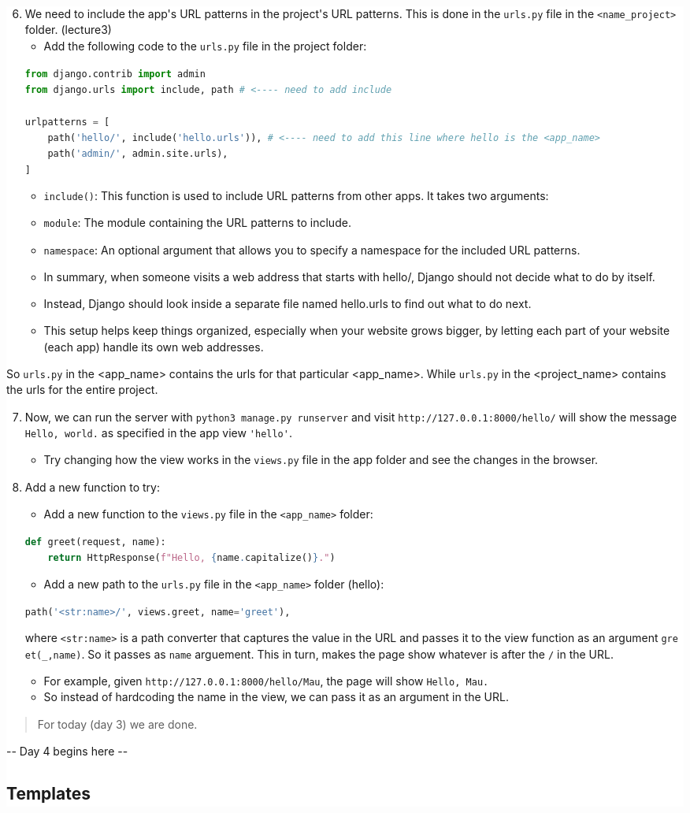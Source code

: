 
6. We need to include the app's URL patterns in the project's URL patterns. This is done in the `urls.py` file in the `<name_project>` folder. (lecture3)
   * Add the following code to the `urls.py` file in the project folder:
    ```python
    from django.contrib import admin
    from django.urls import include, path # <---- need to add include 

    urlpatterns = [
        path('hello/', include('hello.urls')), # <---- need to add this line where hello is the <app_name>
        path('admin/', admin.site.urls),
    ]
    ```
   * `include()`: This function is used to include URL patterns from other apps. It takes two arguments:
   * `module`: The module containing the URL patterns to include.
   * `namespace`: An optional argument that allows you to specify a namespace for the included URL patterns.


   * In summary, when someone visits a web address that starts with hello/, Django should not decide what to do by itself. 
   * Instead, Django should look inside a separate file named hello.urls to find out what to do next. 
   * This setup helps keep things organized, especially when your website grows bigger, by letting each part of your website (each app) handle its own web addresses.


So `urls.py` in the <app_name> contains the urls for that particular <app_name>.
While `urls.py` in the <project_name> contains the urls for the entire project.

7. Now, we can run the server with `python3 manage.py runserver` and visit `http://127.0.0.1:8000/hello/` will show the message `Hello, world.` as specified in the app view `'hello'`.
   * Try changing how the view works in the `views.py` file in the app folder and see the changes in the browser. 

8. Add a new function to try:
   * Add a new function to the `views.py` file in the `<app_name>` folder:
    ```python
    def greet(request, name):
        return HttpResponse(f"Hello, {name.capitalize()}.")
    ``` 
   * Add a new path to the `urls.py` file in the `<app_name>` folder (hello):
    ```python
    path('<str:name>/', views.greet, name='greet'),
    ```
   where `<str:name>` is a path converter that captures the value in the URL and passes it to the view function as an argument `greet(_,name)`. So it passes as `name` arguement. This in turn, makes the page show whatever is after the `/` in the URL.
   * For example, given `http://127.0.0.1:8000/hello/Mau`, the page will show `Hello, Mau.`
   * So instead of hardcoding the name in the view, we can pass it as an argument in the URL.

> For today (day 3) we are done.

-- Day 4 begins here --

## Templates
